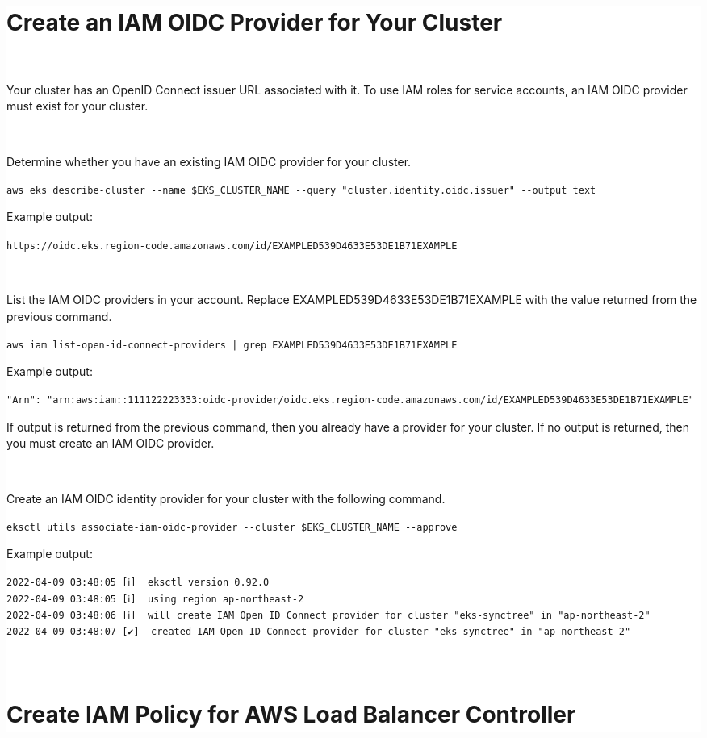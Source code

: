 # Create an IAM OIDC Provider for Your Cluster

<br>

Your cluster has an OpenID Connect issuer URL associated with it. To use IAM roles for service accounts, an IAM OIDC provider must exist for your cluster.

<br>

Determine whether you have an existing IAM OIDC provider for your cluster.

```
aws eks describe-cluster --name $EKS_CLUSTER_NAME --query "cluster.identity.oidc.issuer" --output text
```
Example output:
```
https://oidc.eks.region-code.amazonaws.com/id/EXAMPLED539D4633E53DE1B71EXAMPLE
```

<br>

List the IAM OIDC providers in your account. Replace EXAMPLED539D4633E53DE1B71EXAMPLE with the value returned from the previous command.
```
aws iam list-open-id-connect-providers | grep EXAMPLED539D4633E53DE1B71EXAMPLE
```
Example output:
```
"Arn": "arn:aws:iam::111122223333:oidc-provider/oidc.eks.region-code.amazonaws.com/id/EXAMPLED539D4633E53DE1B71EXAMPLE"
```

If output is returned from the previous command, then you already have a provider for your cluster. If no output is returned, then you must create an IAM OIDC provider.

<br>

Create an IAM OIDC identity provider for your cluster with the following command.
```
eksctl utils associate-iam-oidc-provider --cluster $EKS_CLUSTER_NAME --approve
```
Example output:
```
2022-04-09 03:48:05 [ℹ]  eksctl version 0.92.0
2022-04-09 03:48:05 [ℹ]  using region ap-northeast-2
2022-04-09 03:48:06 [ℹ]  will create IAM Open ID Connect provider for cluster "eks-synctree" in "ap-northeast-2"
2022-04-09 03:48:07 [✔]  created IAM Open ID Connect provider for cluster "eks-synctree" in "ap-northeast-2"
```

<br>

# Create IAM Policy for AWS Load Balancer Controller
